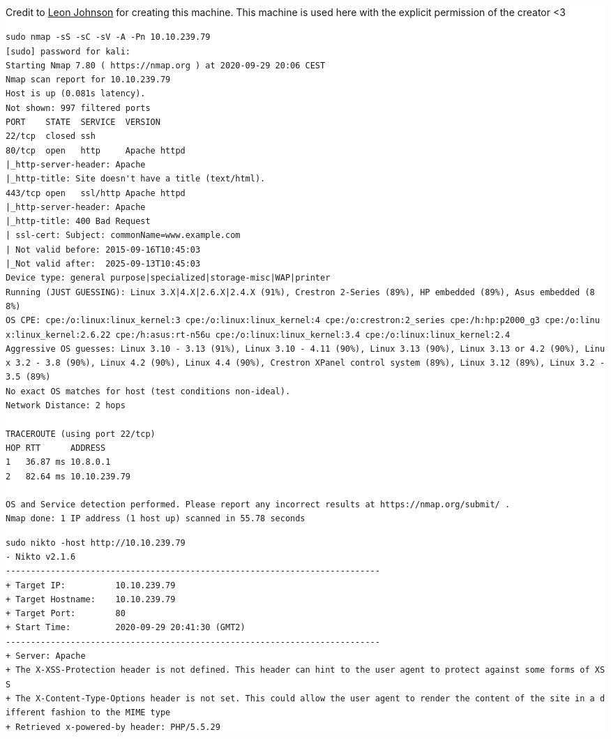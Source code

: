 Credit to [Leon Johnson](https://twitter.com/@sho_luv) for creating this machine. This machine is used here with the explicit permission of the creator <3

```
sudo nmap -sS -sC -sV -A -Pn 10.10.239.79
[sudo] password for kali:
Starting Nmap 7.80 ( https://nmap.org ) at 2020-09-29 20:06 CEST
Nmap scan report for 10.10.239.79
Host is up (0.081s latency).
Not shown: 997 filtered ports
PORT    STATE  SERVICE  VERSION
22/tcp  closed ssh
80/tcp  open   http     Apache httpd
|_http-server-header: Apache
|_http-title: Site doesn't have a title (text/html).
443/tcp open   ssl/http Apache httpd
|_http-server-header: Apache
|_http-title: 400 Bad Request
| ssl-cert: Subject: commonName=www.example.com
| Not valid before: 2015-09-16T10:45:03
|_Not valid after:  2025-09-13T10:45:03
Device type: general purpose|specialized|storage-misc|WAP|printer
Running (JUST GUESSING): Linux 3.X|4.X|2.6.X|2.4.X (91%), Crestron 2-Series (89%), HP embedded (89%), Asus embedded (88%)
OS CPE: cpe:/o:linux:linux_kernel:3 cpe:/o:linux:linux_kernel:4 cpe:/o:crestron:2_series cpe:/h:hp:p2000_g3 cpe:/o:linux:linux_kernel:2.6.22 cpe:/h:asus:rt-n56u cpe:/o:linux:linux_kernel:3.4 cpe:/o:linux:linux_kernel:2.4
Aggressive OS guesses: Linux 3.10 - 3.13 (91%), Linux 3.10 - 4.11 (90%), Linux 3.13 (90%), Linux 3.13 or 4.2 (90%), Linux 3.2 - 3.8 (90%), Linux 4.2 (90%), Linux 4.4 (90%), Crestron XPanel control system (89%), Linux 3.12 (89%), Linux 3.2 - 3.5 (89%)
No exact OS matches for host (test conditions non-ideal).
Network Distance: 2 hops

TRACEROUTE (using port 22/tcp)
HOP RTT      ADDRESS
1   36.87 ms 10.8.0.1
2   82.64 ms 10.10.239.79

OS and Service detection performed. Please report any incorrect results at https://nmap.org/submit/ .
Nmap done: 1 IP address (1 host up) scanned in 55.78 seconds
```

```
sudo nikto -host http://10.10.239.79
- Nikto v2.1.6
---------------------------------------------------------------------------
+ Target IP:          10.10.239.79
+ Target Hostname:    10.10.239.79
+ Target Port:        80
+ Start Time:         2020-09-29 20:41:30 (GMT2)
---------------------------------------------------------------------------
+ Server: Apache
+ The X-XSS-Protection header is not defined. This header can hint to the user agent to protect against some forms of XSS
+ The X-Content-Type-Options header is not set. This could allow the user agent to render the content of the site in a different fashion to the MIME type
+ Retrieved x-powered-by header: PHP/5.5.29
```
